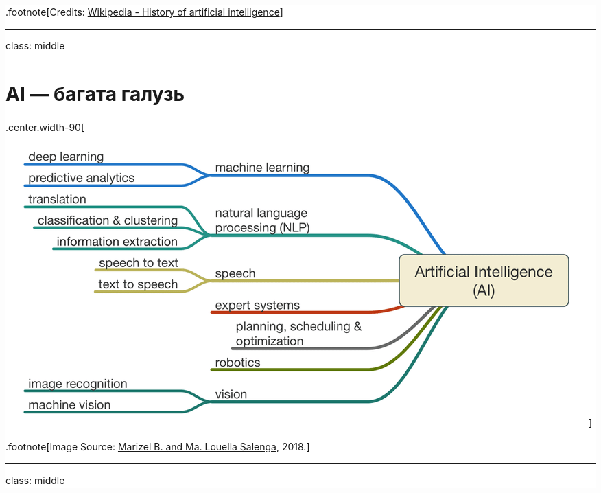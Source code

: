 
.footnote[Credits: [Wikipedia - History of artificial intelligence](https://en.wikipedia.org/wiki/History_of_artificial_intelligence#Deep_learning)]

---

class: middle

# AI &mdash; багата галузь

.center.width-90[![](figures/lec1/Fields-of-artificial-intelligence-10.png)]

.footnote[Image Source: [Marizel B. and Ma. Louella Salenga](https://www.researchgate.net/publication/324183626_Bitter_Melon_Crop_Yield_Prediction_using_Machine_Learning_Algorithm), 2018.]

---

class: middle
